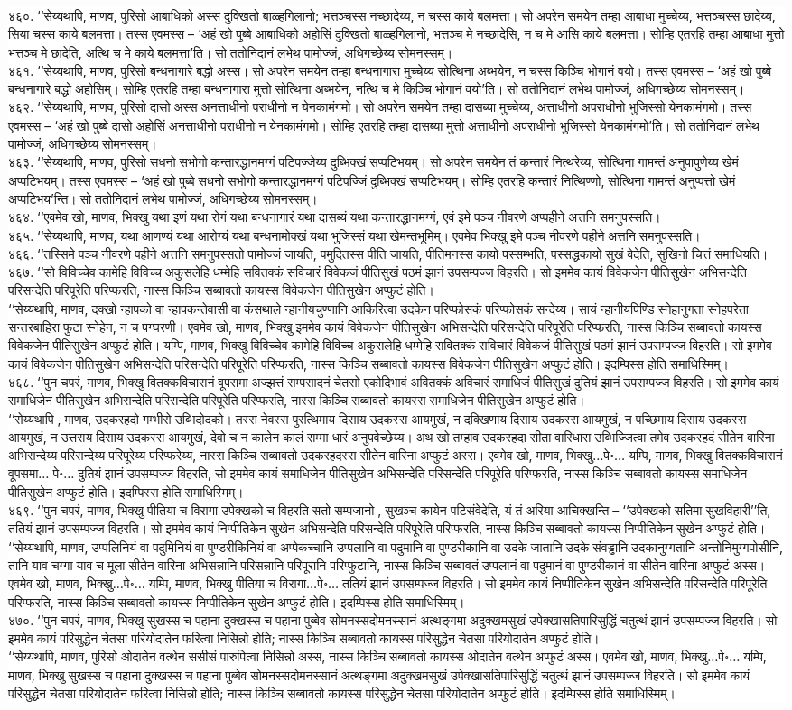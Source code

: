 ४६०. ‘‘सेय्यथापि, माणव, पुरिसो आबाधिको अस्स दुक्खितो बाळ्हगिलानो; भत्तञ्चस्स नच्छादेय्य, न चस्स काये बलमत्ता। सो अपरेन समयेन तम्हा आबाधा मुच्चेय्य, भत्तञ्चस्स छादेय्य, सिया चस्स काये बलमत्ता। तस्स एवमस्स – ‘अहं खो पुब्बे आबाधिको अहोसिं दुक्खितो बाळ्हगिलानो, भत्तञ्च मे नच्छादेसि, न च मे आसि काये बलमत्ता। सोम्हि एतरहि तम्हा आबाधा मुत्तो भत्तञ्च मे छादेति, अत्थि च मे काये बलमत्ता’ति। सो ततोनिदानं लभेथ पामोज्जं, अधिगच्छेय्य सोमनस्सम्।  
४६१. ‘‘सेय्यथापि, माणव, पुरिसो बन्धनागारे बद्धो अस्स। सो अपरेन समयेन तम्हा बन्धनागारा मुच्चेय्य सोत्थिना अब्भयेन, न चस्स किञ्चि भोगानं वयो। तस्स एवमस्स – ‘अहं खो पुब्बे बन्धनागारे बद्धो अहोसिम्। सोम्हि एतरहि तम्हा बन्धनागारा मुत्तो सोत्थिना अब्भयेन, नत्थि च मे किञ्चि भोगानं वयो’ति। सो ततोनिदानं लभेथ पामोज्जं, अधिगच्छेय्य सोमनस्सम्।  
४६२. ‘‘सेय्यथापि, माणव, पुरिसो दासो अस्स अनत्ताधीनो पराधीनो न येनकामंगमो। सो अपरेन समयेन तम्हा दासब्या मुच्चेय्य, अत्ताधीनो अपराधीनो भुजिस्सो येनकामंगमो। तस्स एवमस्स – ‘अहं खो पुब्बे दासो अहोसिं अनत्ताधीनो पराधीनो न येनकामंगमो। सोम्हि एतरहि तम्हा दासब्या मुत्तो अत्ताधीनो अपराधीनो भुजिस्सो येनकामंगमो’ति। सो ततोनिदानं लभेथ पामोज्जं, अधिगच्छेय्य सोमनस्सम्।  
४६३. ‘‘सेय्यथापि, माणव, पुरिसो सधनो सभोगो कन्तारद्धानमग्गं पटिपज्जेय्य दुब्भिक्खं सप्पटिभयम्। सो अपरेन समयेन तं कन्तारं नित्थरेय्य, सोत्थिना गामन्तं अनुपापुणेय्य खेमं अप्पटिभयम्। तस्स एवमस्स – ‘अहं खो पुब्बे सधनो सभोगो कन्तारद्धानमग्गं पटिपज्जिं दुब्भिक्खं सप्पटिभयम्। सोम्हि एतरहि कन्तारं नित्थिण्णो, सोत्थिना गामन्तं अनुप्पत्तो खेमं अप्पटिभय’न्ति। सो ततोनिदानं लभेथ पामोज्जं, अधिगच्छेय्य सोमनस्सम्।  
४६४. ‘‘एवमेव खो, माणव, भिक्खु यथा इणं यथा रोगं यथा बन्धनागारं यथा दासब्यं यथा कन्तारद्धानमग्गं, एवं इमे पञ्च नीवरणे अप्पहीने अत्तनि समनुपस्सति।  
४६५. ‘‘सेय्यथापि, माणव, यथा आणण्यं यथा आरोग्यं यथा बन्धनामोक्खं यथा भुजिस्सं यथा खेमन्तभूमिम्। एवमेव भिक्खु इमे पञ्च नीवरणे पहीने अत्तनि समनुपस्सति।  
४६६. ‘‘तस्सिमे पञ्च नीवरणे पहीने अत्तनि समनुपस्सतो पामोज्जं जायति, पमुदितस्स पीति जायति, पीतिमनस्स कायो पस्सम्भति, पस्सद्धकायो सुखं वेदेति, सुखिनो चित्तं समाधियति।  
४६७. ‘‘सो विविच्चेव कामेहि विविच्च अकुसलेहि धम्मेहि सवितक्कं सविचारं विवेकजं पीतिसुखं पठमं झानं उपसम्पज्ज विहरति। सो इममेव कायं विवेकजेन पीतिसुखेन अभिसन्देति परिसन्देति परिपूरेति परिप्फरति, नास्स किञ्चि सब्बावतो कायस्स विवेकजेन पीतिसुखेन अप्फुटं होति।  
‘‘सेय्यथापि, माणव, दक्खो न्हापको वा न्हापकन्तेवासी वा कंसथाले न्हानीयचुण्णानि आकिरित्वा उदकेन परिप्फोसकं परिप्फोसकं सन्देय्य। सायं न्हानीयपिण्डि स्नेहानुगता स्नेहपरेता सन्तरबाहिरा फुटा स्नेहेन, न च पग्घरणी। एवमेव खो, माणव, भिक्खु इममेव कायं विवेकजेन पीतिसुखेन अभिसन्देति परिसन्देति परिपूरेति परिप्फरति, नास्स किञ्चि सब्बावतो कायस्स विवेकजेन पीतिसुखेन अप्फुटं होति। यम्पि, माणव, भिक्खु विविच्चेव कामेहि विविच्च अकुसलेहि धम्मेहि सवितक्कं सविचारं विवेकजं पीतिसुखं पठमं झानं उपसम्पज्ज विहरति। सो इममेव कायं विवेकजेन पीतिसुखेन अभिसन्देति परिसन्देति परिपूरेति परिप्फरति, नास्स किञ्चि सब्बावतो कायस्स विवेकजेन पीतिसुखेन अप्फुटं होति। इदम्पिस्स होति समाधिस्मिम्।  
४६८. ‘‘पुन चपरं, माणव, भिक्खु वितक्कविचारानं वूपसमा अज्झत्तं सम्पसादनं चेतसो एकोदिभावं अवितक्कं अविचारं समाधिजं पीतिसुखं दुतियं झानं उपसम्पज्ज विहरति। सो इममेव कायं समाधिजेन पीतिसुखेन अभिसन्देति परिसन्देति परिपूरेति परिप्फरति, नास्स किञ्चि सब्बावतो कायस्स समाधिजेन पीतिसुखेन अप्फुटं होति।  
‘‘सेय्यथापि , माणव, उदकरहदो गम्भीरो उब्भिदोदको। तस्स नेवस्स पुरत्थिमाय दिसाय उदकस्स आयमुखं, न दक्खिणाय दिसाय उदकस्स आयमुखं, न पच्छिमाय दिसाय उदकस्स आयमुखं, न उत्तराय दिसाय उदकस्स आयमुखं, देवो च न कालेन कालं सम्मा धारं अनुपवेच्छेय्य। अथ खो तम्हाव उदकरहदा सीता वारिधारा उब्भिज्जित्वा तमेव उदकरहदं सीतेन वारिना अभिसन्देय्य परिसन्देय्य परिपूरेय्य परिप्फरेय्य, नास्स किञ्चि सब्बावतो उदकरहदस्स सीतेन वारिना अप्फुटं अस्स। एवमेव खो, माणव, भिक्खु…पे॰… यम्पि, माणव, भिक्खु वितक्कविचारानं वूपसमा… पे॰… दुतियं झानं उपसम्पज्ज विहरति, सो इममेव कायं समाधिजेन पीतिसुखेन अभिसन्देति परिसन्देति परिपूरेति परिप्फरति, नास्स किञ्चि सब्बावतो कायस्स समाधिजेन पीतिसुखेन अप्फुटं होति। इदम्पिस्स होति समाधिस्मिम्।  
४६९. ‘‘पुन चपरं, माणव, भिक्खु पीतिया च विरागा उपेक्खको च विहरति सतो सम्पजानो , सुखञ्च कायेन पटिसंवेदेति, यं तं अरिया आचिक्खन्ति – ‘‘उपेक्खको सतिमा सुखविहारी’’ति, ततियं झानं उपसम्पज्ज विहरति। सो इममेव कायं निप्पीतिकेन सुखेन अभिसन्देति परिसन्देति परिपूरेति परिप्फरति, नास्स किञ्चि सब्बावतो कायस्स निप्पीतिकेन सुखेन अप्फुटं होति।  
‘‘सेय्यथापि, माणव, उप्पलिनियं वा पदुमिनियं वा पुण्डरीकिनियं वा अप्पेकच्चानि उप्पलानि वा पदुमानि वा पुण्डरीकानि वा उदके जातानि उदके संवड्ढानि उदकानुग्गतानि अन्तोनिमुग्गपोसीनि, तानि याव चग्गा याव च मूला सीतेन वारिना अभिसन्नानि परिसन्नानि परिपूरानि परिप्फुटानि, नास्स किञ्चि सब्बावतं उप्पलानं वा पदुमानं वा पुण्डरीकानं वा सीतेन वारिना अप्फुटं अस्स। एवमेव खो, माणव, भिक्खु…पे॰… यम्पि, माणव, भिक्खु पीतिया च विरागा…पे॰… ततियं झानं उपसम्पज्ज विहरति। सो इममेव कायं निप्पीतिकेन सुखेन अभिसन्देति परिसन्देति परिपूरेति परिप्फरति, नास्स किञ्चि सब्बावतो कायस्स निप्पीतिकेन सुखेन अप्फुटं होति। इदम्पिस्स होति समाधिस्मिम्।  
४७०. ‘‘पुन चपरं, माणव, भिक्खु सुखस्स च पहाना दुक्खस्स च पहाना पुब्बेव सोमनस्सदोमनस्सानं अत्थङ्गमा अदुक्खमसुखं उपेक्खासतिपारिसुद्धिं चतुत्थं झानं उपसम्पज्ज विहरति। सो इममेव कायं परिसुद्धेन चेतसा परियोदातेन फरित्वा निसिन्नो होति; नास्स किञ्चि सब्बावतो कायस्स परिसुद्धेन चेतसा परियोदातेन अप्फुटं होति।  
‘‘सेय्यथापि, माणव, पुरिसो ओदातेन वत्थेन ससीसं पारुपित्वा निसिन्नो अस्स, नास्स किञ्चि सब्बावतो कायस्स ओदातेन वत्थेन अप्फुटं अस्स। एवमेव खो, माणव, भिक्खु…पे॰… यम्पि, माणव, भिक्खु सुखस्स च पहाना दुक्खस्स च पहाना पुब्बेव सोमनस्सदोमनस्सानं अत्थङ्गमा अदुक्खमसुखं उपेक्खासतिपारिसुद्धिं चतुत्थं झानं उपसम्पज्ज विहरति। सो इममेव कायं परिसुद्धेन चेतसा परियोदातेन फरित्वा निसिन्नो होति; नास्स किञ्चि सब्बावतो कायस्स परिसुद्धेन चेतसा परियोदातेन अप्फुटं होति। इदम्पिस्स होति समाधिस्मिम्।  